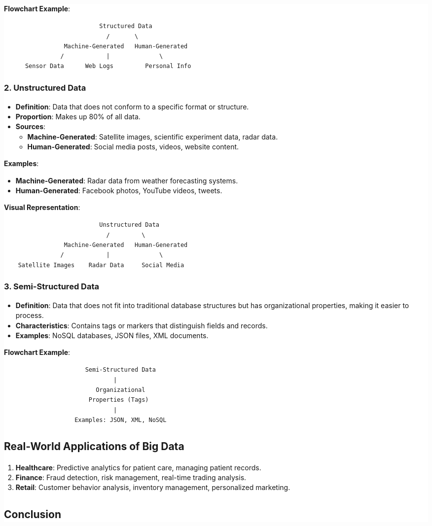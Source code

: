 **Flowchart Example**:
```
                           Structured Data
                             /       \
                 Machine-Generated   Human-Generated
                /            |              \
      Sensor Data      Web Logs         Personal Info
```

### 2. Unstructured Data
- **Definition**: Data that does not conform to a specific format or structure.
- **Proportion**: Makes up 80% of all data.
- **Sources**:
  - **Machine-Generated**: Satellite images, scientific experiment data, radar data.
  - **Human-Generated**: Social media posts, videos, website content.

**Examples**:
- **Machine-Generated**: Radar data from weather forecasting systems.
- **Human-Generated**: Facebook photos, YouTube videos, tweets.

**Visual Representation**:
```
                           Unstructured Data
                             /         \
                 Machine-Generated   Human-Generated
                /            |              \
    Satellite Images    Radar Data     Social Media
```

### 3. Semi-Structured Data
- **Definition**: Data that does not fit into traditional database structures but has organizational properties, making it easier to process.
- **Characteristics**: Contains tags or markers that distinguish fields and records.
- **Examples**: NoSQL databases, JSON files, XML documents.

**Flowchart Example**:
```
                       Semi-Structured Data
                               |
                          Organizational 
                        Properties (Tags)
                               |
                    Examples: JSON, XML, NoSQL
```

## Real-World Applications of Big Data

1. **Healthcare**: Predictive analytics for patient care, managing patient records.
2. **Finance**: Fraud detection, risk management, real-time trading analysis.
3. **Retail**: Customer behavior analysis, inventory management, personalized marketing.

## Conclusion
